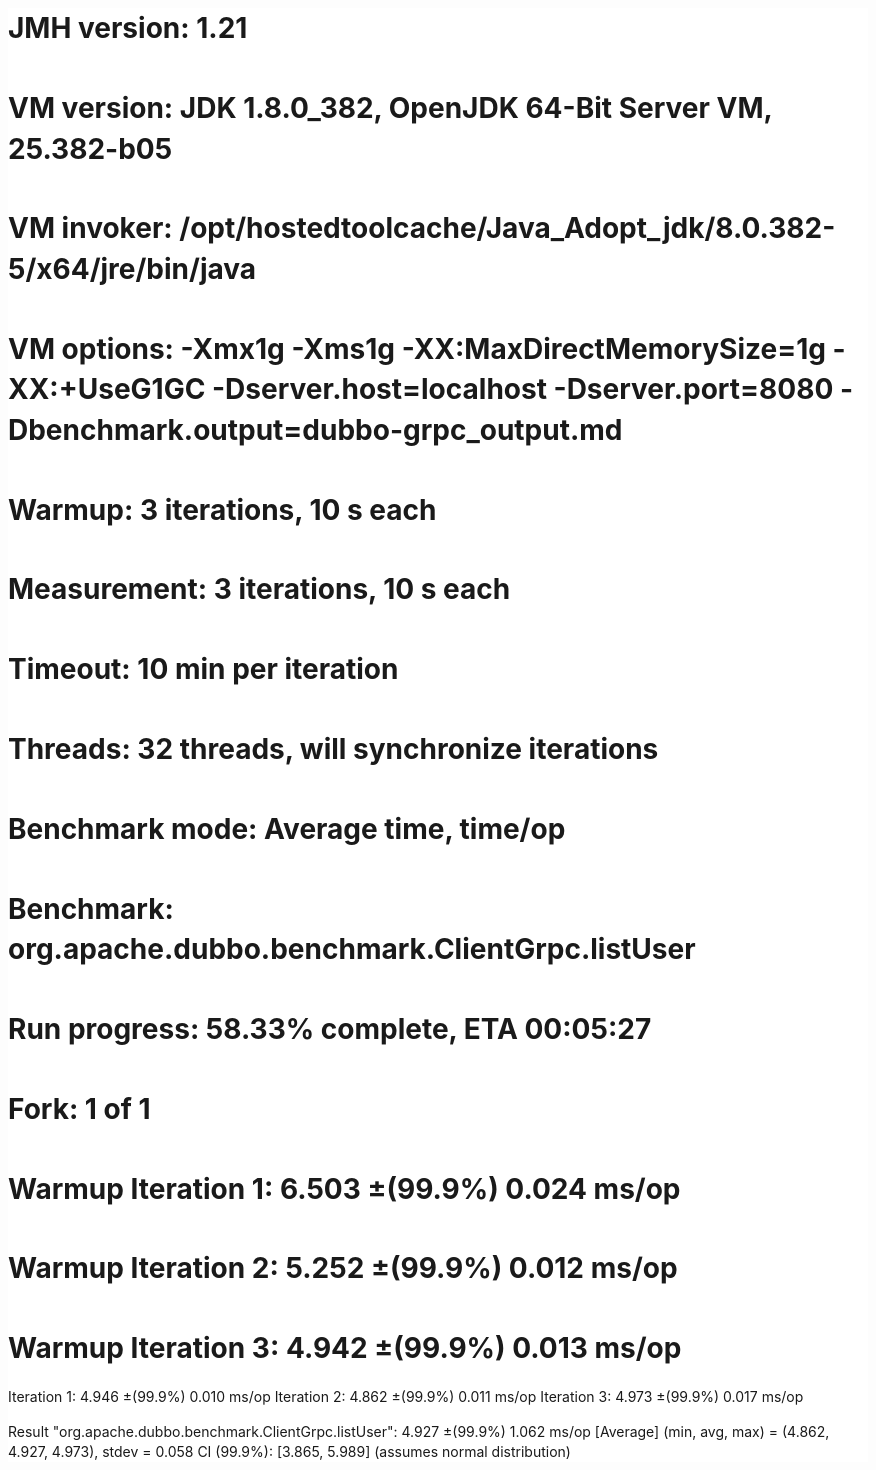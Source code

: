 
# JMH version: 1.21
# VM version: JDK 1.8.0_382, OpenJDK 64-Bit Server VM, 25.382-b05
# VM invoker: /opt/hostedtoolcache/Java_Adopt_jdk/8.0.382-5/x64/jre/bin/java
# VM options: -Xmx1g -Xms1g -XX:MaxDirectMemorySize=1g -XX:+UseG1GC -Dserver.host=localhost -Dserver.port=8080 -Dbenchmark.output=dubbo-grpc_output.md
# Warmup: 3 iterations, 10 s each
# Measurement: 3 iterations, 10 s each
# Timeout: 10 min per iteration
# Threads: 32 threads, will synchronize iterations
# Benchmark mode: Average time, time/op
# Benchmark: org.apache.dubbo.benchmark.ClientGrpc.listUser

# Run progress: 58.33% complete, ETA 00:05:27
# Fork: 1 of 1
# Warmup Iteration   1: 6.503 ±(99.9%) 0.024 ms/op
# Warmup Iteration   2: 5.252 ±(99.9%) 0.012 ms/op
# Warmup Iteration   3: 4.942 ±(99.9%) 0.013 ms/op
Iteration   1: 4.946 ±(99.9%) 0.010 ms/op
Iteration   2: 4.862 ±(99.9%) 0.011 ms/op
Iteration   3: 4.973 ±(99.9%) 0.017 ms/op


Result "org.apache.dubbo.benchmark.ClientGrpc.listUser":
  4.927 ±(99.9%) 1.062 ms/op [Average]
  (min, avg, max) = (4.862, 4.927, 4.973), stdev = 0.058
  CI (99.9%): [3.865, 5.989] (assumes normal distribution)
